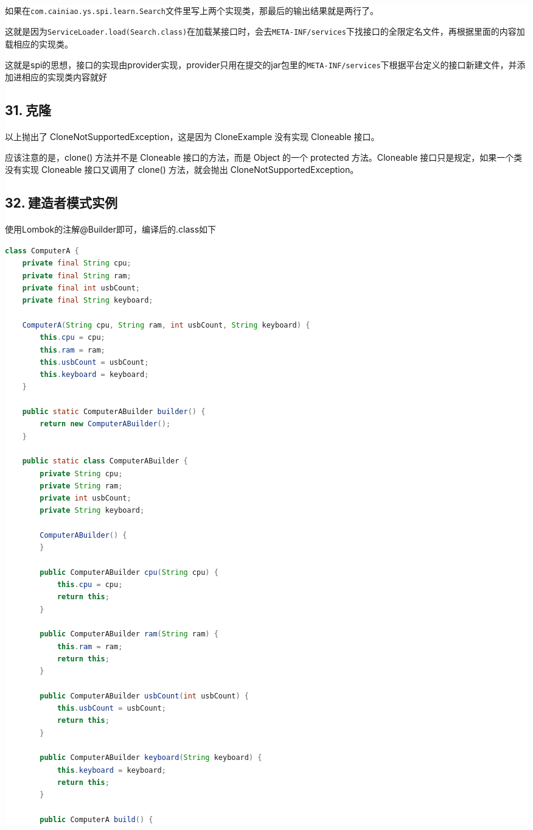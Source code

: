 如果在`com.cainiao.ys.spi.learn.Search`文件里写上两个实现类，那最后的输出结果就是两行了。

这就是因为`ServiceLoader.load(Search.class)`在加载某接口时，会去`META-INF/services`下找接口的全限定名文件，再根据里面的内容加载相应的实现类。

这就是spi的思想，接口的实现由provider实现，provider只用在提交的jar包里的`META-INF/services`下根据平台定义的接口新建文件，并添加进相应的实现类内容就好

## 31. 克隆

以上抛出了 CloneNotSupportedException，这是因为 CloneExample 没有实现 Cloneable 接口。

应该注意的是，clone() 方法并不是 Cloneable 接口的方法，而是 Object 的一个 protected 方法。Cloneable 接口只是规定，如果一个类没有实现 Cloneable 接口又调用了 clone() 方法，就会抛出 CloneNotSupportedException。

## 32. 建造者模式实例

使用Lombok的注解@Builder即可，编译后的.class如下

```java
class ComputerA {
    private final String cpu;
    private final String ram;
    private final int usbCount;
    private final String keyboard;

    ComputerA(String cpu, String ram, int usbCount, String keyboard) {
        this.cpu = cpu;
        this.ram = ram;
        this.usbCount = usbCount;
        this.keyboard = keyboard;
    }

    public static ComputerABuilder builder() {
        return new ComputerABuilder();
    }

    public static class ComputerABuilder {
        private String cpu;
        private String ram;
        private int usbCount;
        private String keyboard;

        ComputerABuilder() {
        }

        public ComputerABuilder cpu(String cpu) {
            this.cpu = cpu;
            return this;
        }

        public ComputerABuilder ram(String ram) {
            this.ram = ram;
            return this;
        }

        public ComputerABuilder usbCount(int usbCount) {
            this.usbCount = usbCount;
            return this;
        }

        public ComputerABuilder keyboard(String keyboard) {
            this.keyboard = keyboard;
            return this;
        }

        public ComputerA build() {
```